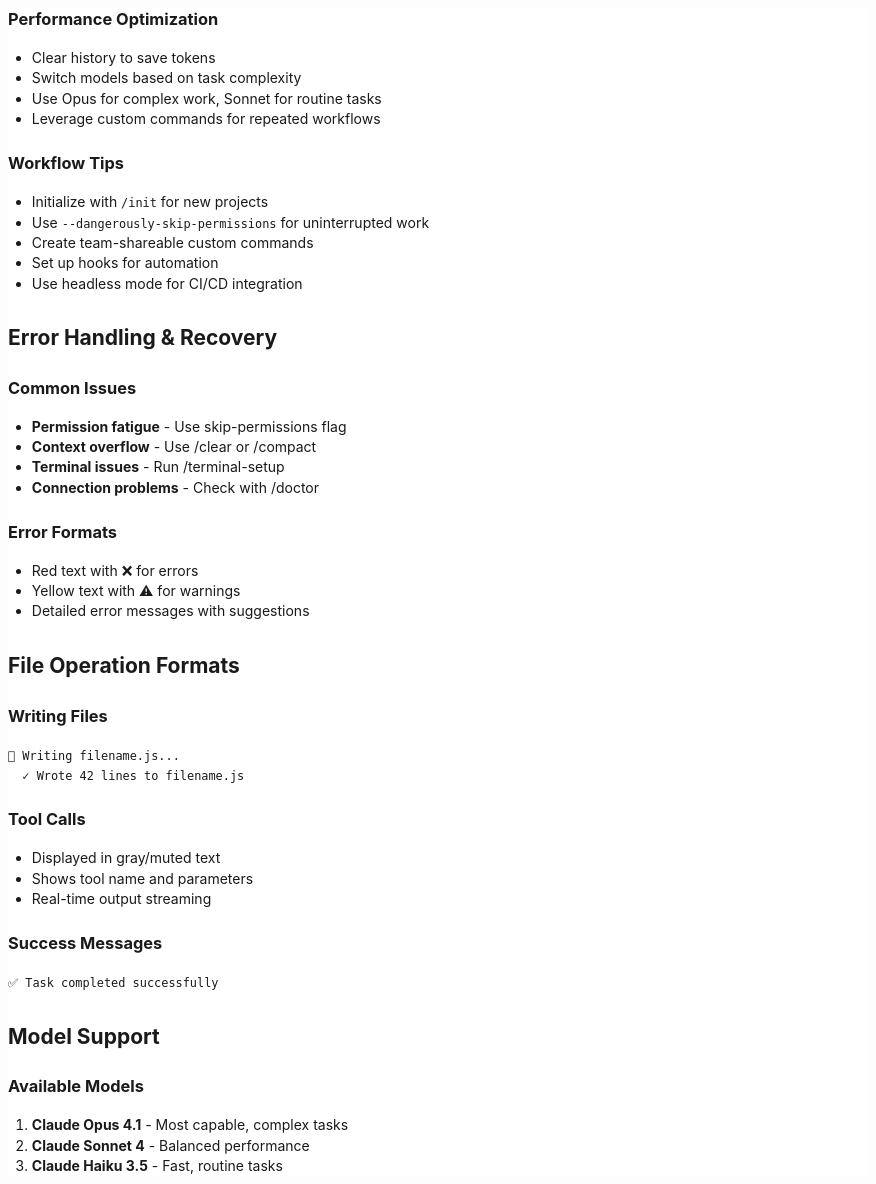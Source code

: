 ### Performance Optimization
- Clear history to save tokens
- Switch models based on task complexity
- Use Opus for complex work, Sonnet for routine tasks
- Leverage custom commands for repeated workflows

### Workflow Tips
- Initialize with `/init` for new projects
- Use `--dangerously-skip-permissions` for uninterrupted work
- Create team-shareable custom commands
- Set up hooks for automation
- Use headless mode for CI/CD integration

## Error Handling & Recovery

### Common Issues
- **Permission fatigue** - Use skip-permissions flag
- **Context overflow** - Use /clear or /compact
- **Terminal issues** - Run /terminal-setup
- **Connection problems** - Check with /doctor

### Error Formats
- Red text with ❌ for errors
- Yellow text with ⚠️ for warnings
- Detailed error messages with suggestions

## File Operation Formats

### Writing Files
```
📝 Writing filename.js...
  ✓ Wrote 42 lines to filename.js
```

### Tool Calls
- Displayed in gray/muted text
- Shows tool name and parameters
- Real-time output streaming

### Success Messages
```
✅ Task completed successfully
```

## Model Support

### Available Models
1. **Claude Opus 4.1** - Most capable, complex tasks
2. **Claude Sonnet 4** - Balanced performance
3. **Claude Haiku 3.5** - Fast, routine tasks
